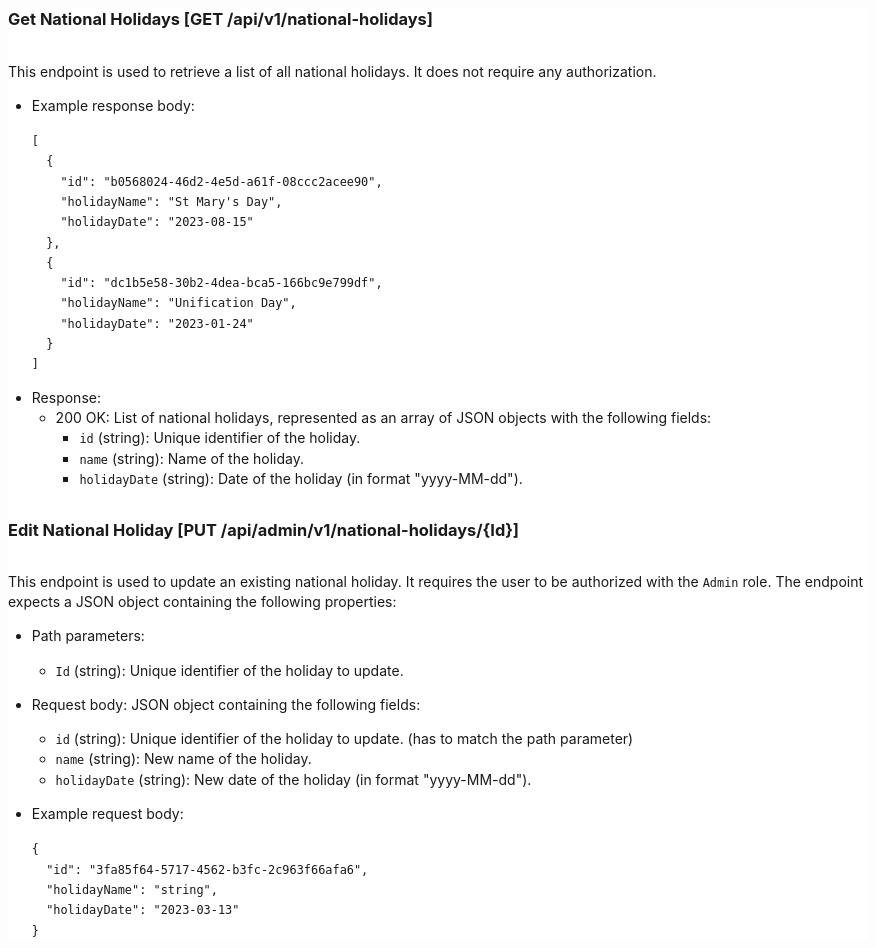 ##
### Get National Holidays [GET /api/v1/national-holidays]
##

This endpoint is used to retrieve a list of all national holidays. It does not require any authorization.

* Example response body:
  ```
  [
    {
      "id": "b0568024-46d2-4e5d-a61f-08ccc2acee90",
      "holidayName": "St Mary's Day",
      "holidayDate": "2023-08-15"
    },
    {
      "id": "dc1b5e58-30b2-4dea-bca5-166bc9e799df",
      "holidayName": "Unification Day",
      "holidayDate": "2023-01-24"
    }
  ]
  ```
* Response:
  * 200 OK: List of national holidays, represented as an array of JSON objects with the following fields:
    * `id` (string): Unique identifier of the holiday.
    * `name` (string): Name of the holiday.
    * `holidayDate` (string): Date of the holiday (in format "yyyy-MM-dd").

##
### Edit National Holiday [PUT /api/admin/v1/national-holidays/{Id}]
##

This endpoint is used to update an existing national holiday. It requires the user to be authorized with the `Admin` role. The endpoint expects a JSON object containing the following properties:

* Path parameters:
  * `Id` (string): Unique identifier of the holiday to update.

* Request body: JSON object containing the following fields:
  * `id` (string): Unique identifier of the holiday to update. (has to match the path parameter)
  * `name` (string): New name of the holiday.
  * `holidayDate` (string): New date of the holiday (in format "yyyy-MM-dd").
  
* Example request body:
  ```
  {
    "id": "3fa85f64-5717-4562-b3fc-2c963f66afa6",
    "holidayName": "string",
    "holidayDate": "2023-03-13"
  }
  ```
